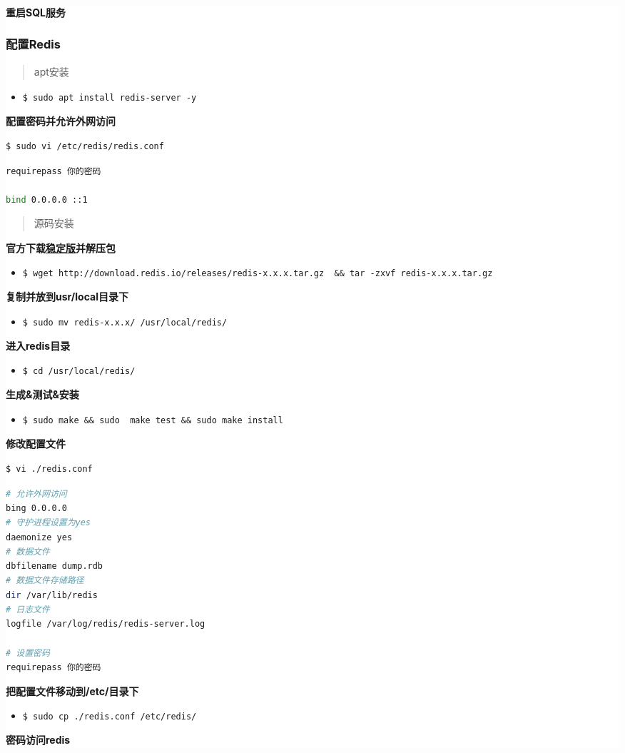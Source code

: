 **重启SQL服务**

### 配置Redis

> apt安装

- `$ sudo apt install redis-server -y`

**配置密码并允许外网访问**

`$ sudo vi /etc/redis/redis.conf`

```bash
requirepass 你的密码

bind 0.0.0.0 ::1
```

> 源码安装

**官方下载[稳定版](https://redis.io/download)并解压包**

- `$ wget http://download.redis.io/releases/redis-x.x.x.tar.gz  && tar -zxvf redis-x.x.x.tar.gz`

**复制并放到usr/local目录下**

- `$ sudo mv redis-x.x.x/ /usr/local/redis/`

**进入redis目录**

- `$ cd /usr/local/redis/`

**生成&测试&安装**

- `$ sudo make && sudo  make test && sudo make install`

**修改配置文件**

`$ vi ./redis.conf`

```bash
# 允许外网访问
bing 0.0.0.0
# 守护进程设置为yes
daemonize yes
# 数据文件
dbfilename dump.rdb
# 数据文件存储路径
dir /var/lib/redis
# 日志文件
logfile /var/log/redis/redis-server.log

# 设置密码
requirepass 你的密码
```

**把配置文件移动到/etc/目录下**

- `$ sudo cp ./redis.conf /etc/redis/`

**密码访问redis**
